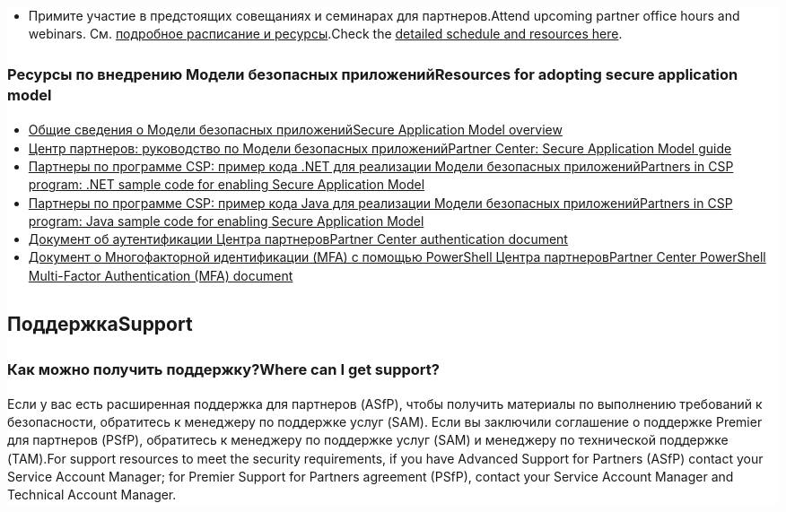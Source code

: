 - <span data-ttu-id="7d53f-349">Примите участие в предстоящих совещаниях и семинарах для партнеров.</span><span class="sxs-lookup"><span data-stu-id="7d53f-349">Attend upcoming partner office hours and webinars.</span></span> <span data-ttu-id="7d53f-350">См. [подробное расписание и ресурсы](https://www.microsoftpartnercommunity.com/t5/Partner-Center-Security-Guidance/ct-p/partner-center-security-guidance).</span><span class="sxs-lookup"><span data-stu-id="7d53f-350">Check the [detailed schedule and resources here](https://www.microsoftpartnercommunity.com/t5/Partner-Center-Security-Guidance/ct-p/partner-center-security-guidance).</span></span>

### <a name="resources-for-adopting-secure-application-model"></a><span data-ttu-id="7d53f-351">Ресурсы по внедрению Модели безопасных приложений</span><span class="sxs-lookup"><span data-stu-id="7d53f-351">Resources for adopting secure application model</span></span>

- [<span data-ttu-id="7d53f-352">Общие сведения о Модели безопасных приложений</span><span class="sxs-lookup"><span data-stu-id="7d53f-352">Secure Application Model overview</span></span>](https://docs.microsoft.com/partner-center/develop/enable-secure-app-model)
- [<span data-ttu-id="7d53f-353">Центр партнеров: руководство по Модели безопасных приложений</span><span class="sxs-lookup"><span data-stu-id="7d53f-353">Partner Center: Secure Application Model guide</span></span>](https://assetsprod.microsoft.com/secure-application-model-guide.pdf)
- [<span data-ttu-id="7d53f-354">Партнеры по программе CSP: пример кода .NET для реализации Модели безопасных приложений</span><span class="sxs-lookup"><span data-stu-id="7d53f-354">Partners in CSP program: .NET sample code for enabling Secure Application Model</span></span>](https://docs.microsoft.com/samples/microsoft/partner-center-dotnet-samples/secure-app-model/)
- [<span data-ttu-id="7d53f-355">Партнеры по программе CSP: пример кода Java для реализации Модели безопасных приложений</span><span class="sxs-lookup"><span data-stu-id="7d53f-355">Partners in CSP program: Java sample code for enabling Secure Application Model</span></span>](https://docs.microsoft.com/samples/microsoft/partner-center-java-samples/secure-app-model/)
- [<span data-ttu-id="7d53f-356">Документ об аутентификации Центра партнеров</span><span class="sxs-lookup"><span data-stu-id="7d53f-356">Partner Center authentication document</span></span>](https://docs.microsoft.com/partner-center/develop/partner-center-authentication)
- [<span data-ttu-id="7d53f-357">Документ о Многофакторной идентификации (MFA) с помощью PowerShell Центра партнеров</span><span class="sxs-lookup"><span data-stu-id="7d53f-357">Partner Center PowerShell Multi-Factor Authentication (MFA) document</span></span>](https://docs.microsoft.com/powershell/partnercenter/multi-factor-auth)

## <a name="support"></a><span data-ttu-id="7d53f-358">Поддержка</span><span class="sxs-lookup"><span data-stu-id="7d53f-358">Support</span></span>

### <a name="where-can-i-get-support"></a><span data-ttu-id="7d53f-359">Как можно получить поддержку?</span><span class="sxs-lookup"><span data-stu-id="7d53f-359">Where can I get support?</span></span>

<span data-ttu-id="7d53f-360">Если у вас есть расширенная поддержка для партнеров (ASfP), чтобы получить материалы по выполнению требований к безопасности, обратитесь к менеджеру по поддержке услуг (SAM). Если вы заключили соглашение о поддержке Premier для партнеров (PSfP), обратитесь к менеджеру по поддержке услуг (SAM) и менеджеру по технической поддержке (TAM).</span><span class="sxs-lookup"><span data-stu-id="7d53f-360">For support resources to meet the security requirements, if you have Advanced Support for Partners (ASfP) contact your Service Account Manager; for Premier Support for Partners agreement (PSfP), contact your Service Account Manager and Technical Account Manager.</span></span>
